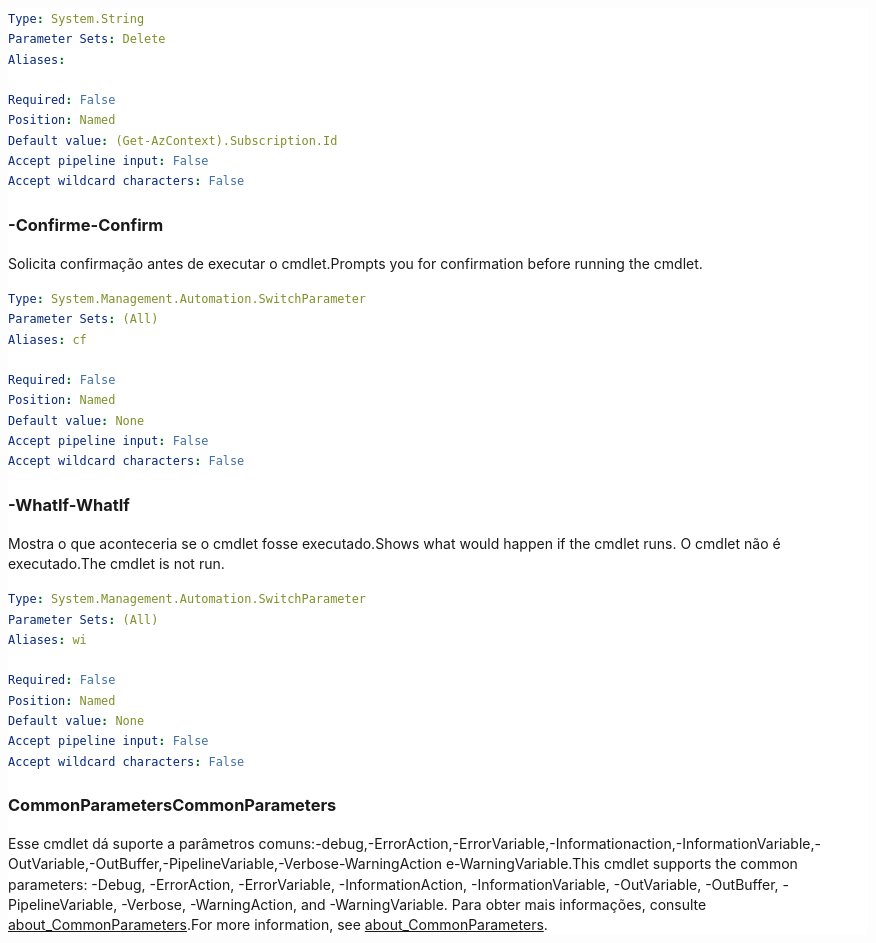 ```yaml
Type: System.String
Parameter Sets: Delete
Aliases:

Required: False
Position: Named
Default value: (Get-AzContext).Subscription.Id
Accept pipeline input: False
Accept wildcard characters: False
```

### <span data-ttu-id="26150-129">-Confirme</span><span class="sxs-lookup"><span data-stu-id="26150-129">-Confirm</span></span>
<span data-ttu-id="26150-130">Solicita confirmação antes de executar o cmdlet.</span><span class="sxs-lookup"><span data-stu-id="26150-130">Prompts you for confirmation before running the cmdlet.</span></span>

```yaml
Type: System.Management.Automation.SwitchParameter
Parameter Sets: (All)
Aliases: cf

Required: False
Position: Named
Default value: None
Accept pipeline input: False
Accept wildcard characters: False
```

### <span data-ttu-id="26150-131">-WhatIf</span><span class="sxs-lookup"><span data-stu-id="26150-131">-WhatIf</span></span>
<span data-ttu-id="26150-132">Mostra o que aconteceria se o cmdlet fosse executado.</span><span class="sxs-lookup"><span data-stu-id="26150-132">Shows what would happen if the cmdlet runs.</span></span>
<span data-ttu-id="26150-133">O cmdlet não é executado.</span><span class="sxs-lookup"><span data-stu-id="26150-133">The cmdlet is not run.</span></span>

```yaml
Type: System.Management.Automation.SwitchParameter
Parameter Sets: (All)
Aliases: wi

Required: False
Position: Named
Default value: None
Accept pipeline input: False
Accept wildcard characters: False
```

### <span data-ttu-id="26150-134">CommonParameters</span><span class="sxs-lookup"><span data-stu-id="26150-134">CommonParameters</span></span>
<span data-ttu-id="26150-135">Esse cmdlet dá suporte a parâmetros comuns:-debug,-ErrorAction,-ErrorVariable,-Informationaction,-InformationVariable,-OutVariable,-OutBuffer,-PipelineVariable,-Verbose-WarningAction e-WarningVariable.</span><span class="sxs-lookup"><span data-stu-id="26150-135">This cmdlet supports the common parameters: -Debug, -ErrorAction, -ErrorVariable, -InformationAction, -InformationVariable, -OutVariable, -OutBuffer, -PipelineVariable, -Verbose, -WarningAction, and -WarningVariable.</span></span> <span data-ttu-id="26150-136">Para obter mais informações, consulte [about_CommonParameters](http://go.microsoft.com/fwlink/?LinkID=113216).</span><span class="sxs-lookup"><span data-stu-id="26150-136">For more information, see [about_CommonParameters](http://go.microsoft.com/fwlink/?LinkID=113216).</span></span>
